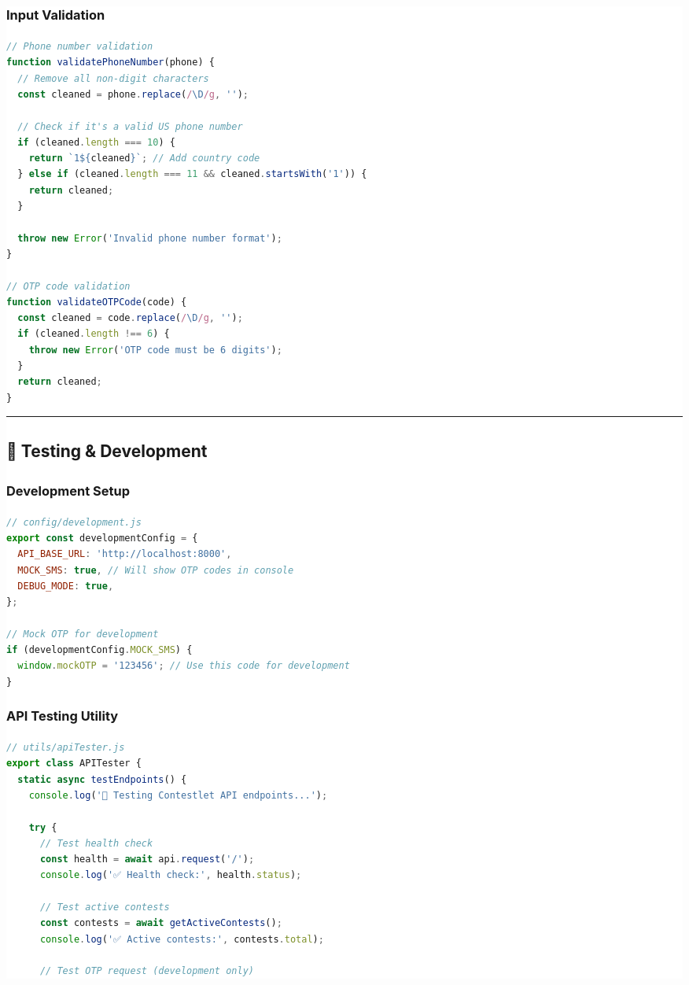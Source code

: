 ### Input Validation
```javascript
// Phone number validation
function validatePhoneNumber(phone) {
  // Remove all non-digit characters
  const cleaned = phone.replace(/\D/g, '');
  
  // Check if it's a valid US phone number
  if (cleaned.length === 10) {
    return `1${cleaned}`; // Add country code
  } else if (cleaned.length === 11 && cleaned.startsWith('1')) {
    return cleaned;
  }
  
  throw new Error('Invalid phone number format');
}

// OTP code validation
function validateOTPCode(code) {
  const cleaned = code.replace(/\D/g, '');
  if (cleaned.length !== 6) {
    throw new Error('OTP code must be 6 digits');
  }
  return cleaned;
}
```

---

## 🧪 Testing & Development

### Development Setup
```javascript
// config/development.js
export const developmentConfig = {
  API_BASE_URL: 'http://localhost:8000',
  MOCK_SMS: true, // Will show OTP codes in console
  DEBUG_MODE: true,
};

// Mock OTP for development
if (developmentConfig.MOCK_SMS) {
  window.mockOTP = '123456'; // Use this code for development
}
```

### API Testing Utility
```javascript
// utils/apiTester.js
export class APITester {
  static async testEndpoints() {
    console.log('🧪 Testing Contestlet API endpoints...');
    
    try {
      // Test health check
      const health = await api.request('/');
      console.log('✅ Health check:', health.status);
      
      // Test active contests
      const contests = await getActiveContests();
      console.log('✅ Active contests:', contests.total);
      
      // Test OTP request (development only)
```